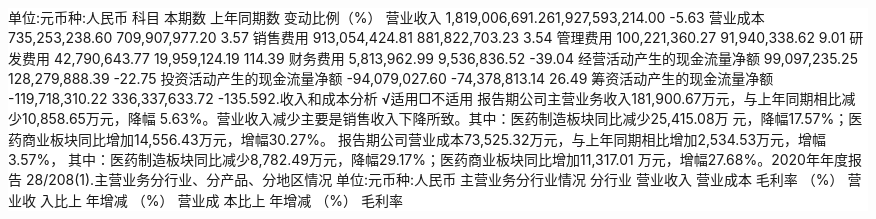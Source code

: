 单位:元币种:人民币
科目
本期数
上年同期数
变动比例（%）
营业收入
1,819,006,691.261,927,593,214.00
-5.63
营业成本
735,253,238.60
709,907,977.20
3.57
销售费用
913,054,424.81
881,822,703.23
3.54
管理费用
100,221,360.27
91,940,338.62
9.01
研发费用
42,790,643.77
19,959,124.19
114.39
财务费用
5,813,962.99
9,536,836.52
-39.04
经营活动产生的现金流量净额
99,097,235.25
128,279,888.39
-22.75
投资活动产生的现金流量净额
-94,079,027.60
-74,378,813.14
26.49
筹资活动产生的现金流量净额
-119,718,310.22
336,337,633.72
-135.592.收入和成本分析
√适用□不适用
报告期公司主营业务收入181,900.67万元，与上年同期相比减少10,858.65万元，降幅
5.63%。营业收入减少主要是销售收入下降所致。其中：医药制造板块同比减少25,415.08万
元，降幅17.57%；医药商业板块同比增加14,556.43万元，增幅30.27%。
报告期公司营业成本73,525.32万元，与上年同期相比增加2,534.53万元，增幅3.57%，
其中：医药制造板块同比减少8,782.49万元，降幅29.17%；医药商业板块同比增加11,317.01
万元，增幅27.68%。2020年年度报告
28/208(1).主营业务分行业、分产品、分地区情况
单位:元币种:人民币
主营业务分行业情况
分行业
营业收入
营业成本
毛利率
（%）
营业收
入比上
年增减
（%）
营业成
本比上
年增减
（%）
毛利率